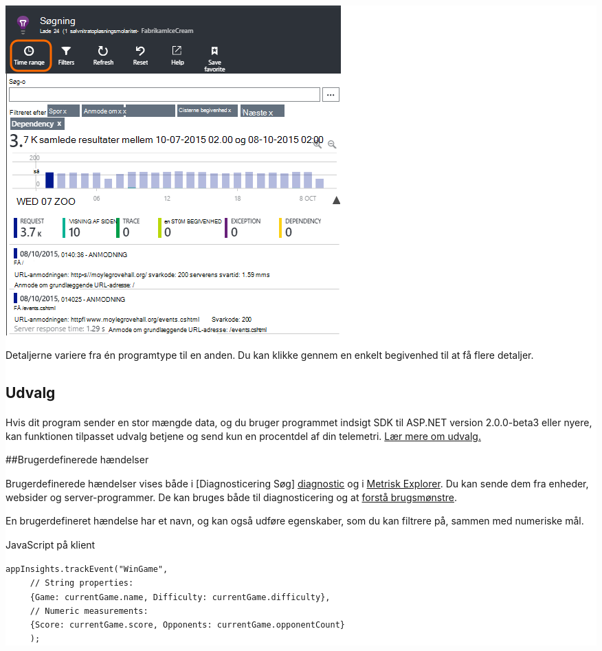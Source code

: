 ![](./media/app-insights-search-diagnostic-logs/appinsights-31search.png)

Detaljerne variere fra én programtype til en anden. Du kan klikke gennem en enkelt begivenhed til at få flere detaljer.

## <a name="sampling"></a>Udvalg 

Hvis dit program sender en stor mængde data, og du bruger programmet indsigt SDK til ASP.NET version 2.0.0-beta3 eller nyere, kan funktionen tilpasset udvalg betjene og send kun en procentdel af din telemetri. [Lær mere om udvalg.](app-insights-sampling.md)


##<a name="events"></a>Brugerdefinerede hændelser

Brugerdefinerede hændelser vises både i [Diagnosticering Søg] [ diagnostic] og i [Metrisk Explorer][metrics]. Du kan sende dem fra enheder, websider og server-programmer. De kan bruges både til diagnosticering og at [forstå brugsmønstre][track].

En brugerdefineret hændelse har et navn, og kan også udføre egenskaber, som du kan filtrere på, sammen med numeriske mål.

JavaScript på klient

    appInsights.trackEvent("WinGame",
         // String properties:
         {Game: currentGame.name, Difficulty: currentGame.difficulty},
         // Numeric measurements:
         {Score: currentGame.score, Opponents: currentGame.opponentCount}
         );


[availability]: app-insights-monitor-web-app-availability.md
[diagnostic]: app-insights-diagnostic-search.md
[exceptions]: app-insights-asp-net-exceptions.md
[greenbrown]: app-insights-asp-net.md
[metrics]: app-insights-metrics-explorer.md
[qna]: app-insights-troubleshoot-faq.md
[redfield]: app-insights-monitor-performance-live-website-now.md
[start]: app-insights-overview.md
[track]: app-insights-api-custom-events-metrics.md
[usage]: app-insights-web-track-usage.md